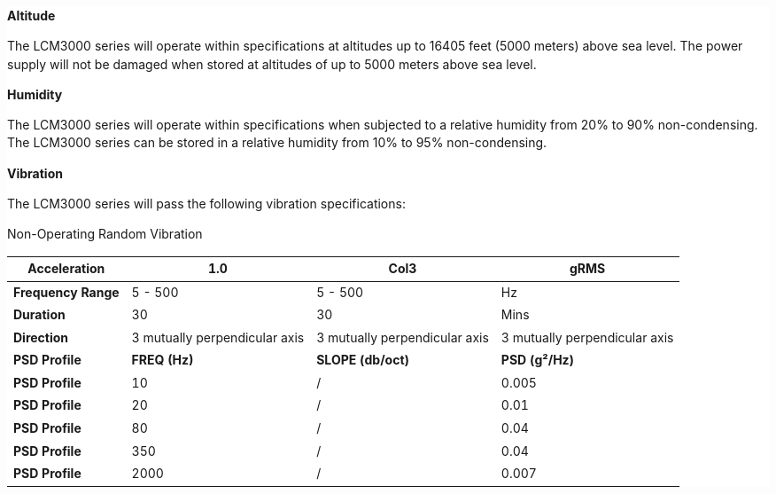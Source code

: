 

**Altitude**



The LCM3000 series will operate within specifications at altitudes up to 16405 feet (5000 meters) above sea level. The power
supply will not be damaged when stored at altitudes of up to 5000 meters above sea level.



**Humidity**



The LCM3000 series will operate within specifications when subjected to a relative humidity from 20% to 90% non-condensing.
The LCM3000 series can be stored in a relative humidity from 10% to 95% non-condensing.



**Vibration**



The LCM3000 series will pass the following vibration specifications:



Non-Operating Random Vibration






















|Acceleration|1.0|Col3|gRMS|
|---|---|---|---|
|**Frequency Range**|5 - 500|5 - 500|Hz|
|**Duration**|30|30|Mins|
|**Direction**|3 mutually perpendicular axis|3 mutually perpendicular axis|3 mutually perpendicular axis|
|**PSD Profile**|**FREQ (Hz)**|**SLOPE (db/oct)**|**PSD (g²/Hz)**|
|**PSD Profile**|10|/|0.005|
|**PSD Profile**|20|/|0.01|
|**PSD Profile**|80|/|0.04|
|**PSD Profile**|350|/|0.04|
|**PSD Profile**|2000|/|0.007|
